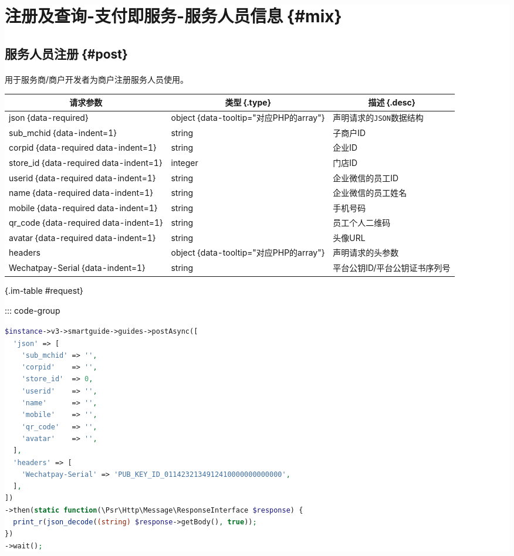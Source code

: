 # 注册及查询-支付即服务-服务人员信息 {#mix}

## 服务人员注册 {#post}

用于服务商/商户开发者为商户注册服务人员使用。

| 请求参数 | 类型 {.type} | 描述 {.desc}
| --- | --- | ---
| json {data-required} | object {data-tooltip="对应PHP的array"} | 声明请求的`JSON`数据结构
| sub_mchid {data-indent=1} | string | 子商户ID
| corpid {data-required data-indent=1} | string | 企业ID
| store_id {data-required data-indent=1} | integer | 门店ID
| userid {data-required data-indent=1} | string | 企业微信的员工ID
| name {data-required data-indent=1} | string | 企业微信的员工姓名
| mobile {data-required data-indent=1} | string | 手机号码
| qr_code {data-required data-indent=1} | string | 员工个人二维码
| avatar {data-required data-indent=1} | string | 头像URL
| headers | object {data-tooltip="对应PHP的array"} | 声明请求的头参数
| Wechatpay-Serial {data-indent=1} | string | 平台公钥ID/平台公钥证书序列号

{.im-table #request}

::: code-group

```php [异步纯链式]
$instance->v3->smartguide->guides->postAsync([
  'json' => [
    'sub_mchid' => '',
    'corpid'    => '',
    'store_id'  => 0,
    'userid'    => '',
    'name'      => '',
    'mobile'    => '',
    'qr_code'   => '',
    'avatar'    => '',
  ],
  'headers' => [
    'Wechatpay-Serial' => 'PUB_KEY_ID_0114232134912410000000000000',
  ],
])
->then(static function(\Psr\Http\Message\ResponseInterface $response) {
  print_r(json_decode((string) $response->getBody(), true));
})
->wait();
```
